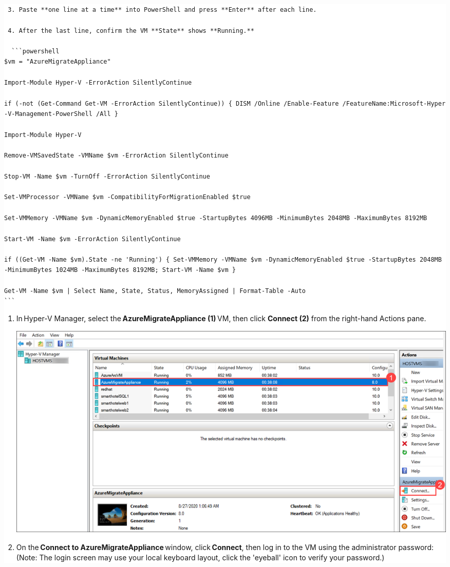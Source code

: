      3. Paste **one line at a time** into PowerShell and press **Enter** after each line.

     4. After the last line, confirm the VM **State** shows **Running.**

      ```powershell
    $vm = "AzureMigrateAppliance"
    
    Import-Module Hyper-V -ErrorAction SilentlyContinue
    
    if (-not (Get-Command Get-VM -ErrorAction SilentlyContinue)) { DISM /Online /Enable-Feature /FeatureName:Microsoft-Hyper-V-Management-PowerShell /All }
    
    Import-Module Hyper-V
    
    Remove-VMSavedState -VMName $vm -ErrorAction SilentlyContinue
    
    Stop-VM -Name $vm -TurnOff -ErrorAction SilentlyContinue
    
    Set-VMProcessor -VMName $vm -CompatibilityForMigrationEnabled $true
    
    Set-VMMemory -VMName $vm -DynamicMemoryEnabled $true -StartupBytes 4096MB -MinimumBytes 2048MB -MaximumBytes 8192MB
    
    Start-VM -Name $vm -ErrorAction SilentlyContinue
    
    if ((Get-VM -Name $vm).State -ne 'Running') { Set-VMMemory -VMName $vm -DynamicMemoryEnabled $true -StartupBytes 2048MB -MinimumBytes 1024MB -MaximumBytes 8192MB; Start-VM -Name $vm }
    
    Get-VM -Name $vm | Select Name, State, Status, MemoryAssigned | Format-Table -Auto
    ```
1. In Hyper-V Manager, select the **AzureMigrateAppliance (1)** VM, then click **Connect (2)** from the right-hand Actions pane.

    ![Screenshot of Hyper-V Manager showing the connect button for the Azure Migrate appliance.](Images/15-7-25-l1-9.png "Connect to AzureMigrateAppliance")    
   
1. On the **Connect to AzureMigrateAppliance** window, click **Connect**, then log in to the VM using the administrator password: **<inject key="SmartHotel Admin Password" />** (Note: The login screen may use your local keyboard layout, click the 'eyeball' icon to verify your password.)
 